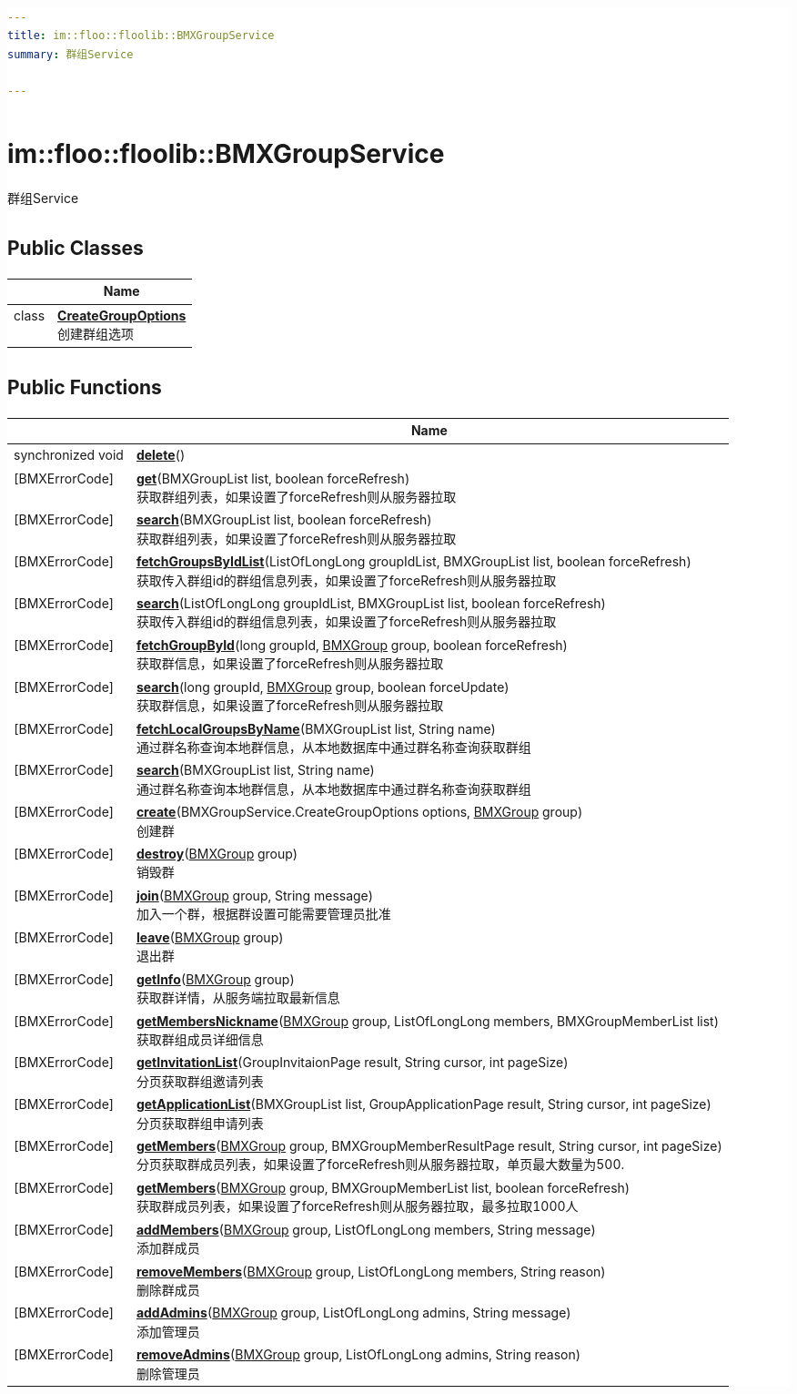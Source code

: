 ```yaml
---
title: im::floo::floolib::BMXGroupService
summary: 群组Service 

---
```


# im::floo::floolib::BMXGroupService



群组Service 

## Public Classes

|                | Name           |
| -------------- | -------------- |
| class | **[CreateGroupOptions](classim_1_1floo_1_1floolib_1_1_b_m_x_group_service_1_1_create_group_options.md)** <br>创建群组选项  |

## Public Functions

|                | Name           |
| -------------- | -------------- |
| synchronized void | **[delete](classim_1_1floo_1_1floolib_1_1_b_m_x_group_service.md#function-delete)**() |
| [BMXErrorCode] | **[get](classim_1_1floo_1_1floolib_1_1_b_m_x_group_service.md#function-get)**(BMXGroupList list, boolean forceRefresh)<br>获取群组列表，如果设置了forceRefresh则从服务器拉取  |
| [BMXErrorCode] | **[search](classim_1_1floo_1_1floolib_1_1_b_m_x_group_service.md#function-search)**(BMXGroupList list, boolean forceRefresh)<br>获取群组列表，如果设置了forceRefresh则从服务器拉取  |
| [BMXErrorCode] | **[fetchGroupsByIdList](classim_1_1floo_1_1floolib_1_1_b_m_x_group_service.md#function-fetchgroupsbyidlist)**(ListOfLongLong groupIdList, BMXGroupList list, boolean forceRefresh)<br>获取传入群组id的群组信息列表，如果设置了forceRefresh则从服务器拉取  |
| [BMXErrorCode] | **[search](classim_1_1floo_1_1floolib_1_1_b_m_x_group_service.md#function-search)**(ListOfLongLong groupIdList, BMXGroupList list, boolean forceRefresh)<br>获取传入群组id的群组信息列表，如果设置了forceRefresh则从服务器拉取  |
| [BMXErrorCode] | **[fetchGroupById](classim_1_1floo_1_1floolib_1_1_b_m_x_group_service.md#function-fetchgroupbyid)**(long groupId, [BMXGroup](classim_1_1floo_1_1floolib_1_1_b_m_x_group.md) group, boolean forceRefresh)<br>获取群信息，如果设置了forceRefresh则从服务器拉取  |
| [BMXErrorCode] | **[search](classim_1_1floo_1_1floolib_1_1_b_m_x_group_service.md#function-search)**(long groupId, [BMXGroup](classim_1_1floo_1_1floolib_1_1_b_m_x_group.md) group, boolean forceUpdate)<br>获取群信息，如果设置了forceRefresh则从服务器拉取  |
| [BMXErrorCode] | **[fetchLocalGroupsByName](classim_1_1floo_1_1floolib_1_1_b_m_x_group_service.md#function-fetchlocalgroupsbyname)**(BMXGroupList list, String name)<br>通过群名称查询本地群信息，从本地数据库中通过群名称查询获取群组  |
| [BMXErrorCode] | **[search](classim_1_1floo_1_1floolib_1_1_b_m_x_group_service.md#function-search)**(BMXGroupList list, String name)<br>通过群名称查询本地群信息，从本地数据库中通过群名称查询获取群组  |
| [BMXErrorCode] | **[create](classim_1_1floo_1_1floolib_1_1_b_m_x_group_service.md#function-create)**(BMXGroupService.CreateGroupOptions options, [BMXGroup](classim_1_1floo_1_1floolib_1_1_b_m_x_group.md) group)<br>创建群  |
| [BMXErrorCode] | **[destroy](classim_1_1floo_1_1floolib_1_1_b_m_x_group_service.md#function-destroy)**([BMXGroup](classim_1_1floo_1_1floolib_1_1_b_m_x_group.md) group)<br>销毁群  |
| [BMXErrorCode] | **[join](classim_1_1floo_1_1floolib_1_1_b_m_x_group_service.md#function-join)**([BMXGroup](classim_1_1floo_1_1floolib_1_1_b_m_x_group.md) group, String message)<br>加入一个群，根据群设置可能需要管理员批准  |
| [BMXErrorCode] | **[leave](classim_1_1floo_1_1floolib_1_1_b_m_x_group_service.md#function-leave)**([BMXGroup](classim_1_1floo_1_1floolib_1_1_b_m_x_group.md) group)<br>退出群  |
| [BMXErrorCode] | **[getInfo](classim_1_1floo_1_1floolib_1_1_b_m_x_group_service.md#function-getinfo)**([BMXGroup](classim_1_1floo_1_1floolib_1_1_b_m_x_group.md) group)<br>获取群详情，从服务端拉取最新信息  |
| [BMXErrorCode] | **[getMembersNickname](classim_1_1floo_1_1floolib_1_1_b_m_x_group_service.md#function-getmembersnickname)**([BMXGroup](classim_1_1floo_1_1floolib_1_1_b_m_x_group.md) group, ListOfLongLong members, BMXGroupMemberList list)<br>获取群组成员详细信息  |
| [BMXErrorCode] | **[getInvitationList](classim_1_1floo_1_1floolib_1_1_b_m_x_group_service.md#function-getinvitationlist)**(GroupInvitaionPage result, String cursor, int pageSize)<br>分页获取群组邀请列表  |
| [BMXErrorCode] | **[getApplicationList](classim_1_1floo_1_1floolib_1_1_b_m_x_group_service.md#function-getapplicationlist)**(BMXGroupList list, GroupApplicationPage result, String cursor, int pageSize)<br>分页获取群组申请列表  |
| [BMXErrorCode] | **[getMembers](classim_1_1floo_1_1floolib_1_1_b_m_x_group_service.md#function-getmembers)**([BMXGroup](classim_1_1floo_1_1floolib_1_1_b_m_x_group.md) group, BMXGroupMemberResultPage result, String cursor, int pageSize)<br>分页获取群成员列表，如果设置了forceRefresh则从服务器拉取，单页最大数量为500.  |
| [BMXErrorCode] | **[getMembers](classim_1_1floo_1_1floolib_1_1_b_m_x_group_service.md#function-getmembers)**([BMXGroup](classim_1_1floo_1_1floolib_1_1_b_m_x_group.md) group, BMXGroupMemberList list, boolean forceRefresh)<br>获取群成员列表，如果设置了forceRefresh则从服务器拉取，最多拉取1000人  |
| [BMXErrorCode] | **[addMembers](classim_1_1floo_1_1floolib_1_1_b_m_x_group_service.md#function-addmembers)**([BMXGroup](classim_1_1floo_1_1floolib_1_1_b_m_x_group.md) group, ListOfLongLong members, String message)<br>添加群成员  |
| [BMXErrorCode] | **[removeMembers](classim_1_1floo_1_1floolib_1_1_b_m_x_group_service.md#function-removemembers)**([BMXGroup](classim_1_1floo_1_1floolib_1_1_b_m_x_group.md) group, ListOfLongLong members, String reason)<br>删除群成员  |
| [BMXErrorCode] | **[addAdmins](classim_1_1floo_1_1floolib_1_1_b_m_x_group_service.md#function-addadmins)**([BMXGroup](classim_1_1floo_1_1floolib_1_1_b_m_x_group.md) group, ListOfLongLong admins, String message)<br>添加管理员  |
| [BMXErrorCode] | **[removeAdmins](classim_1_1floo_1_1floolib_1_1_b_m_x_group_service.md#function-removeadmins)**([BMXGroup](classim_1_1floo_1_1floolib_1_1_b_m_x_group.md) group, ListOfLongLong admins, String reason)<br>删除管理员  |